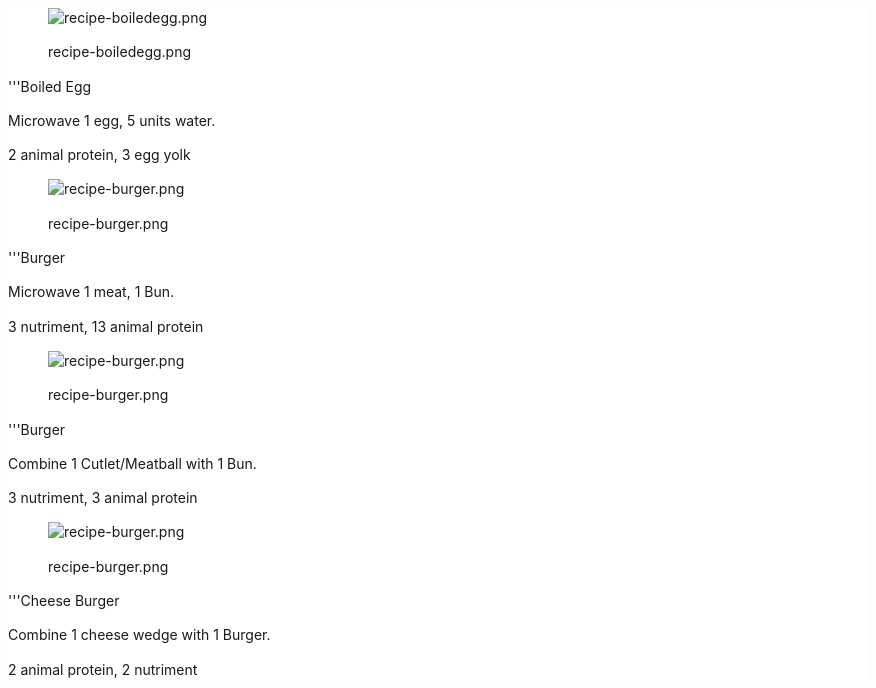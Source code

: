 <td><figure>

<img src="recipe-boiledegg.png" title="recipe-boiledegg.png" alt="recipe-boiledegg.png" width="50" /><figcaption>recipe-boiledegg.png</figcaption>

</figure></td>

<td><p>'''Boiled Egg</p></td>

<td><p>Microwave 1 egg, 5 units water.</p></td>

<td><p>2 animal protein, 3 egg yolk</p></td>

</tr>

<tr class="even">

<td><figure>

<img src="recipe-burger.png" title="recipe-burger.png" alt="recipe-burger.png" width="50" /><figcaption>recipe-burger.png</figcaption>

</figure></td>

<td><p>'''Burger</p></td>

<td><p>Microwave 1 meat, 1 Bun.</p></td>

<td><p>3 nutriment, 13 animal protein</p></td>

</tr>

<tr class="odd">

<td><figure>

<img src="recipe-burger.png" title="recipe-burger.png" alt="recipe-burger.png" width="50" /><figcaption>recipe-burger.png</figcaption>

</figure></td>

<td><p>'''Burger</p></td>

<td><p>Combine 1 Cutlet/Meatball with 1 Bun.</p></td>

<td><p>3 nutriment, 3 animal protein</p></td>

</tr>

<tr class="even">

<td><figure>

<img src="recipe-burger.png" title="recipe-burger.png" alt="recipe-burger.png" width="50" /><figcaption>recipe-burger.png</figcaption>

</figure></td>

<td><p>'''Cheese Burger</p></td>

<td><p>Combine 1 cheese wedge with 1 Burger.</p></td>

<td><p>2 animal protein, 2 nutriment</p></td>

</tr>

<tr class="odd">
